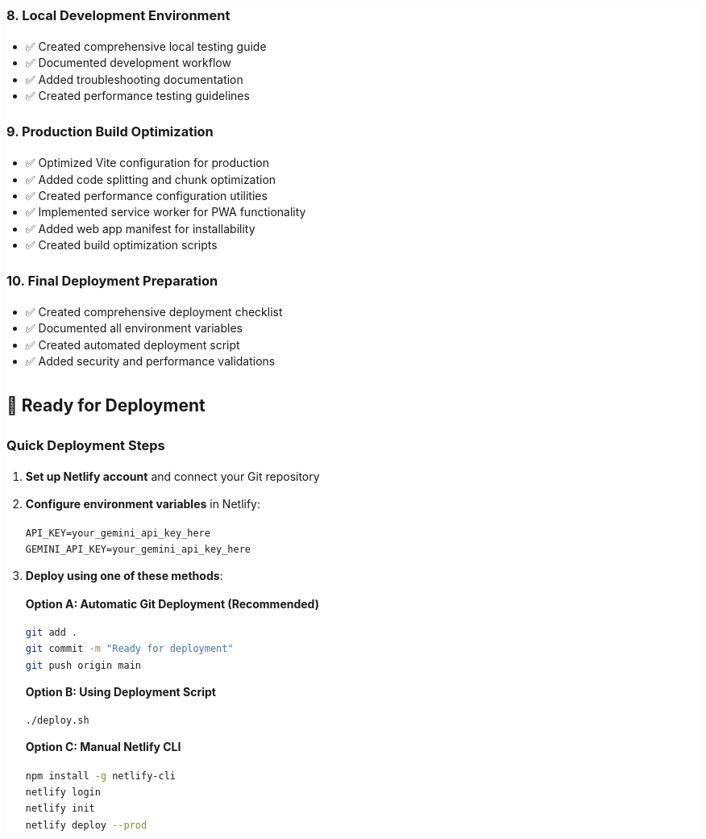### 8. Local Development Environment
- ✅ Created comprehensive local testing guide
- ✅ Documented development workflow
- ✅ Added troubleshooting documentation
- ✅ Created performance testing guidelines

### 9. Production Build Optimization
- ✅ Optimized Vite configuration for production
- ✅ Added code splitting and chunk optimization
- ✅ Created performance configuration utilities
- ✅ Implemented service worker for PWA functionality
- ✅ Added web app manifest for installability
- ✅ Created build optimization scripts

### 10. Final Deployment Preparation
- ✅ Created comprehensive deployment checklist
- ✅ Documented all environment variables
- ✅ Created automated deployment script
- ✅ Added security and performance validations

## 🚀 Ready for Deployment

### Quick Deployment Steps

1. **Set up Netlify account** and connect your Git repository

2. **Configure environment variables** in Netlify:
   ```
   API_KEY=your_gemini_api_key_here
   GEMINI_API_KEY=your_gemini_api_key_here
   ```

3. **Deploy using one of these methods**:
   
   **Option A: Automatic Git Deployment (Recommended)**
   ```bash
   git add .
   git commit -m "Ready for deployment"
   git push origin main
   ```
   
   **Option B: Using Deployment Script**
   ```bash
   ./deploy.sh
   ```
   
   **Option C: Manual Netlify CLI**
   ```bash
   npm install -g netlify-cli
   netlify login
   netlify init
   netlify deploy --prod
   ```
